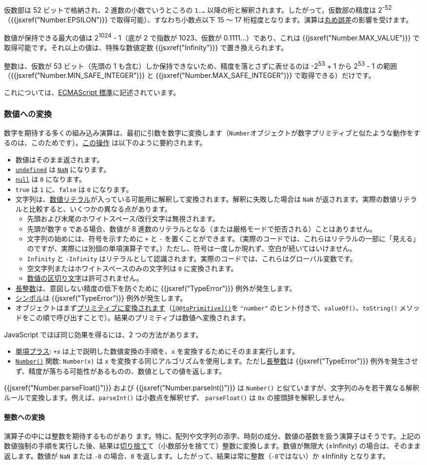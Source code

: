 仮数部は 52 ビットで格納され、2 進数の小数でいうところの `1.…` 以降の桁と解釈されます。したがって，仮数部の精度は 2<sup>-52</sup>（{{jsxref("Number.EPSILON")}} で取得可能）、すなわち小数点以下 15 ～ 17 桁程度となります。演算は[丸め誤差](https://ja.wikipedia.org/wiki/浮動小数点数#エラー（誤差）)の影響を受けます。

数値が保持できる最大の値は 2<sup>1024</sup> - 1（底が 2 で指数が 1023、仮数が 0.1111...）であり、これは {{jsxref("Number.MAX_VALUE")}} で取得可能です。それ以上の値は、特殊な数値定数 {{jsxref("Infinity")}} で置き換えられます。

整数は、仮数が 53 ビット（先頭の 1 も含む）しか保持できないため、精度を落とさずに表せるのは -2<sup>53</sup> + 1 から 2<sup>53</sup> - 1 の範囲（{{jsxref("Number.MIN_SAFE_INTEGER")}} と {{jsxref("Number.MAX_SAFE_INTEGER")}} で取得できる）だけです。

これについては、[ECMAScript 標準](https://tc39.es/ecma262/#sec-ecmascript-language-types-number-type)に記述されています。

### 数値への変換

数字を期待する多くの組み込み演算は、最初に引数を数字に変換します（`Number`オブジェクトが数字プリミティブと似たような動作をするのは、このためです）。[この操作](https://tc39.es/ecma262/#sec-tonumber) は以下のように要約されます。

- 数値はそのまま返されます。
- [`undefined`](/ja/docs/Web/JavaScript/Reference/Global_Objects/undefined) は [`NaN`](/ja/docs/Web/JavaScript/Reference/Global_Objects/NaN) になります。
- [`null`](/ja/docs/Web/JavaScript/Reference/Operators/null) は `0` になります。
- `true` は `1` に、`false` は `0` になります。
- 文字列は、[数値リテラル](/ja/docs/Web/JavaScript/Reference/Lexical_grammar#数値リテラル)が入っている可能用に解釈して変換されます。解釈に失敗した場合は `NaN` が返されます。実際の数値リテラルと比較すると、いくつかの異なる点があります。
  - 先頭および末尾のホワイトスペース/改行文字は無視されます。
  - 先頭が数字 `0` である場合、数値が 8 進数のリテラルとなる（または厳格モードで拒否される）ことはありません。
  - 文字列の始めには、符号を示すために `+` と `-` を置くことができます。（実際のコードでは、これらはリテラルの一部に「見える」のですが、実際には別個の単項演算子です。）ただし、符号は一度しか現れず、空白が続いてはいけません。
  - `Infinity` と `-Infinity` はリテラルとして認識されます。実際のコードでは、これらはグローバル変数です。
  - 空文字列またはホワイトスペースのみの文字列は `0` に変換されます。
  - [数値の区切り文字](/ja/docs/Web/JavaScript/Reference/Lexical_grammar#numeric_separators)は許可されません。
- [長整数](/ja/docs/Web/JavaScript/Reference/Global_Objects/BigInt)は、意図しない精度の低下を防ぐために {{jsxref("TypeError")}} 例外が発生します。
- [シンボル](/ja/docs/Web/JavaScript/Reference/Global_Objects/Symbol)は {{jsxref("TypeError")}} 例外が発生します。
- オブジェクトはまず[プリミティブに変換されます](/ja/docs/Web/JavaScript/Data_structures#primitive_coercion)（[`[@@toPrimitive]()`](/ja/docs/Web/JavaScript/Reference/Global_Objects/Symbol/toPrimitive)を `"number"` のヒント付きで、`valueOf()`、`toString()` メソッドをこの順で呼び出すことで）。結果のプリミティブは数値へ変換されます。

JavaScript でほぼ同じ効果を得るには、2 つの方法があります。

- [単項プラス](/ja/docs/Web/JavaScript/Reference/Operators/Unary_plus): `+x` は上で説明した数値変換の手順を、`x` を変換するためにそのまま実行します。
- [`Number()`](/ja/docs/Web/JavaScript/Reference/Global_Objects/Number/Number) 関数: `Number(x)` は `x` を変換する同じアルゴリズムを使用します。ただし[長整数](/ja/docs/Web/JavaScript/Reference/Global_Objects/BigInt)は {{jsxref("TypeError")}} 例外を発生させず、精度が落ちる可能性があるものの、数値としての値を返します。

{{jsxref("Number.parseFloat()")}} および {{jsxref("Number.parseInt()")}} は `Number()` と似ていますが、文字列のみを若干異なる解釈ルールで変換します。例えば、`parseInt()` は小数点を解釈せず、 `parseFloat()` は `0x` の接頭辞を解釈しません。

#### 整数への変換

演算子の中には整数を期待するものがあり ます。特に、配列や文字列の添字、時刻の成分、数値の基数を扱う演算子はそうです。上記の数値強制の手順を実行した後、結果は[切り捨て](/ja/docs/Web/JavaScript/Reference/Global_Objects/Math/trunc)て（小数部分を捨てて）整数に変換します。数値が無限大 (±Infinity) の場合は、そのまま返します。数値が `NaN` または `-0` の場合、`0` を返します。したがって、結果は常に整数（`-0`ではない）か ±Infinity となります。
